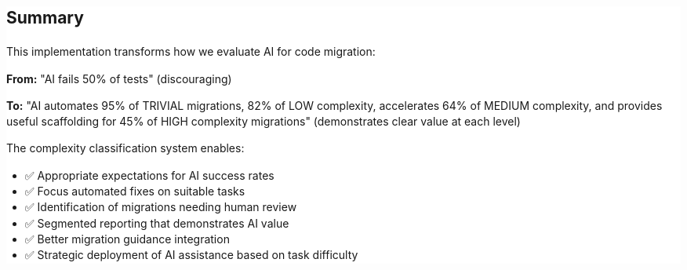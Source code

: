 ## Summary

This implementation transforms how we evaluate AI for code migration:

**From:** "AI fails 50% of tests" (discouraging)

**To:** "AI automates 95% of TRIVIAL migrations, 82% of LOW complexity, accelerates 64% of MEDIUM complexity, and provides useful scaffolding for 45% of HIGH complexity migrations" (demonstrates clear value at each level)

The complexity classification system enables:
- ✅ Appropriate expectations for AI success rates
- ✅ Focus automated fixes on suitable tasks
- ✅ Identification of migrations needing human review
- ✅ Segmented reporting that demonstrates AI value
- ✅ Better migration guidance integration
- ✅ Strategic deployment of AI assistance based on task difficulty
